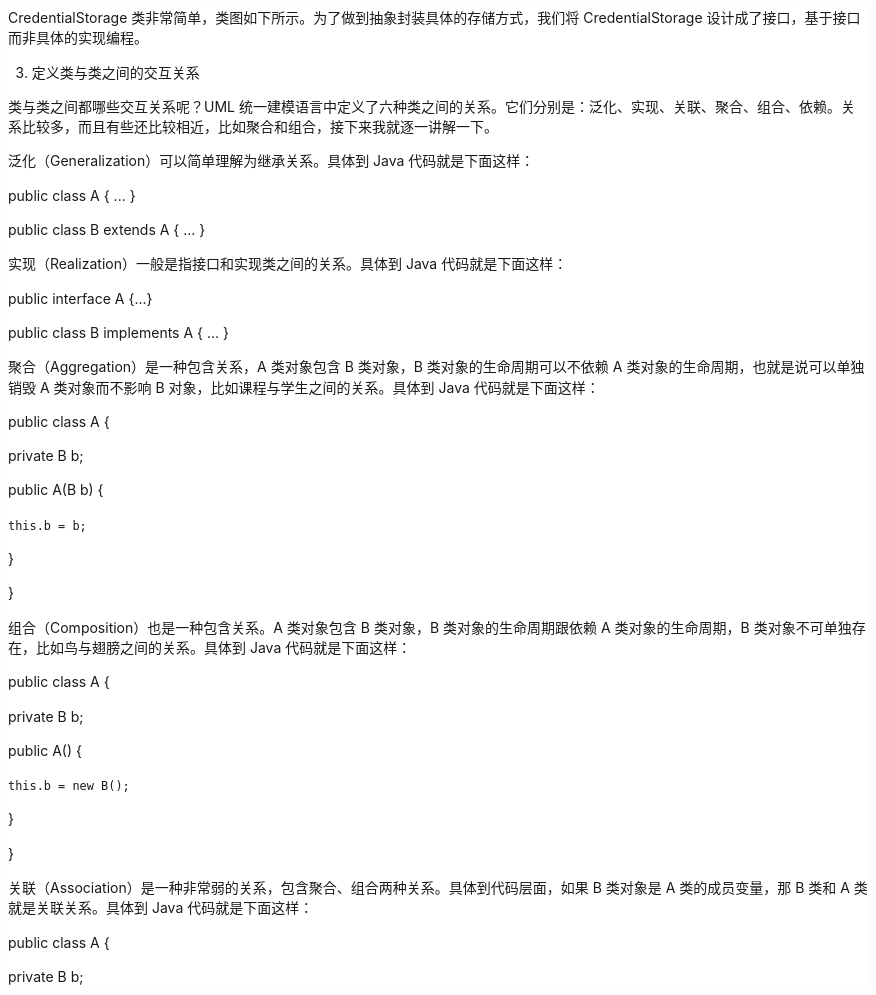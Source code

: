 CredentialStorage 类非常简单，类图如下所示。为了做到抽象封装具体的存储方式，我们将 CredentialStorage 设计成了接口，基于接口而非具体的实现编程。

3. 定义类与类之间的交互关系

类与类之间都哪些交互关系呢？UML 统一建模语言中定义了六种类之间的关系。它们分别是：泛化、实现、关联、聚合、组合、依赖。关系比较多，而且有些还比较相近，比如聚合和组合，接下来我就逐一讲解一下。

泛化（Generalization）可以简单理解为继承关系。具体到 Java 代码就是下面这样：

public class A { ... }


public class B extends A { ... }


实现（Realization）一般是指接口和实现类之间的关系。具体到 Java 代码就是下面这样：

public interface A {...}


public class B implements A { ... }


聚合（Aggregation）是一种包含关系，A 类对象包含 B 类对象，B 类对象的生命周期可以不依赖 A 类对象的生命周期，也就是说可以单独销毁 A 类对象而不影响 B 对象，比如课程与学生之间的关系。具体到 Java 代码就是下面这样：

public class A {


  private B b;


  public A(B b) {


    this.b = b;


  }


}


组合（Composition）也是一种包含关系。A 类对象包含 B 类对象，B 类对象的生命周期跟依赖 A 类对象的生命周期，B 类对象不可单独存在，比如鸟与翅膀之间的关系。具体到 Java 代码就是下面这样：

public class A {


  private B b;


  public A() {


    this.b = new B();


  }


}


关联（Association）是一种非常弱的关系，包含聚合、组合两种关系。具体到代码层面，如果 B 类对象是 A 类的成员变量，那 B 类和 A 类就是关联关系。具体到 Java 代码就是下面这样：

public class A {


  private B b;
